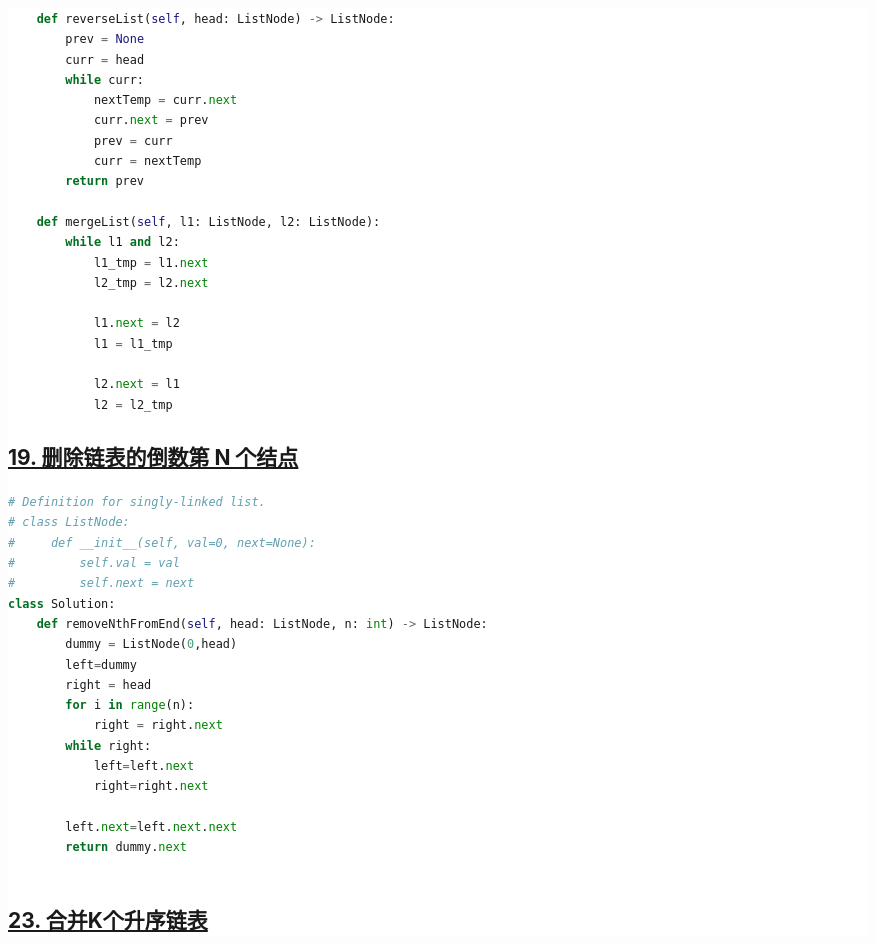 ```python
    def reverseList(self, head: ListNode) -> ListNode:
        prev = None
        curr = head
        while curr:
            nextTemp = curr.next
            curr.next = prev
            prev = curr
            curr = nextTemp
        return prev

    def mergeList(self, l1: ListNode, l2: ListNode):
        while l1 and l2:
            l1_tmp = l1.next
            l2_tmp = l2.next

            l1.next = l2
            l1 = l1_tmp

            l2.next = l1
            l2 = l2_tmp
```

## [19. 删除链表的倒数第 N 个结点](https://leetcode.cn/problems/remove-nth-node-from-end-of-list/)

```python
# Definition for singly-linked list.
# class ListNode:
#     def __init__(self, val=0, next=None):
#         self.val = val
#         self.next = next
class Solution:
    def removeNthFromEnd(self, head: ListNode, n: int) -> ListNode:
        dummy = ListNode(0,head)
        left=dummy
        right = head
        for i in range(n):
            right = right.next
        while right:
            left=left.next
            right=right.next
        
        left.next=left.next.next
        return dummy.next
            
```

## [23. 合并K个升序链表](https://leetcode.cn/problems/merge-k-sorted-lists/)

